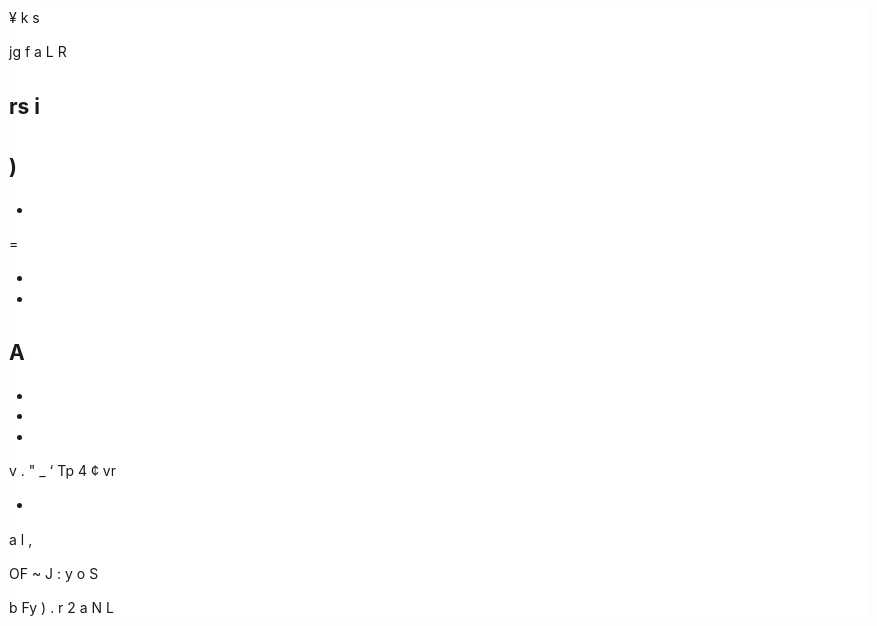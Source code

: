 ¥ 
k
s
 
jg 
f
a
 L
R
 
rs 
i 
- 
) 
- 
-
 
=
 
- 
- 
A 
- 
- 
- 
- 
v 
. 
" 
_ 
‘ 
Tp 
4 
¢ 
vr
 
- 
a
l
,
 
OF 
~ 
J 
: 
y 
o
S
 
b 
Fy 
) 
. 
r 
2 
a 
N
L
 